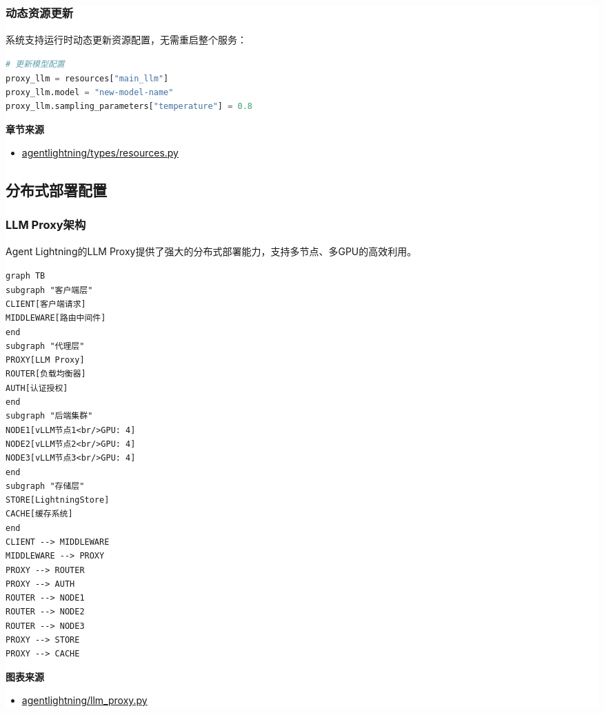### 动态资源更新

系统支持运行时动态更新资源配置，无需重启整个服务：

```python
# 更新模型配置
proxy_llm = resources["main_llm"]
proxy_llm.model = "new-model-name"
proxy_llm.sampling_parameters["temperature"] = 0.8
```

**章节来源**
- [agentlightning/types/resources.py](file://agentlightning/types/resources.py#L1-L199)

## 分布式部署配置

### LLM Proxy架构

Agent Lightning的LLM Proxy提供了强大的分布式部署能力，支持多节点、多GPU的高效利用。

```mermaid
graph TB
subgraph "客户端层"
CLIENT[客户端请求]
MIDDLEWARE[路由中间件]
end
subgraph "代理层"
PROXY[LLM Proxy]
ROUTER[负载均衡器]
AUTH[认证授权]
end
subgraph "后端集群"
NODE1[vLLM节点1<br/>GPU: 4]
NODE2[vLLM节点2<br/>GPU: 4]
NODE3[vLLM节点3<br/>GPU: 4]
end
subgraph "存储层"
STORE[LightningStore]
CACHE[缓存系统]
end
CLIENT --> MIDDLEWARE
MIDDLEWARE --> PROXY
PROXY --> ROUTER
PROXY --> AUTH
ROUTER --> NODE1
ROUTER --> NODE2
ROUTER --> NODE3
PROXY --> STORE
PROXY --> CACHE
```

**图表来源**
- [agentlightning/llm_proxy.py](file://agentlightning/llm_proxy.py#L400-L600)
